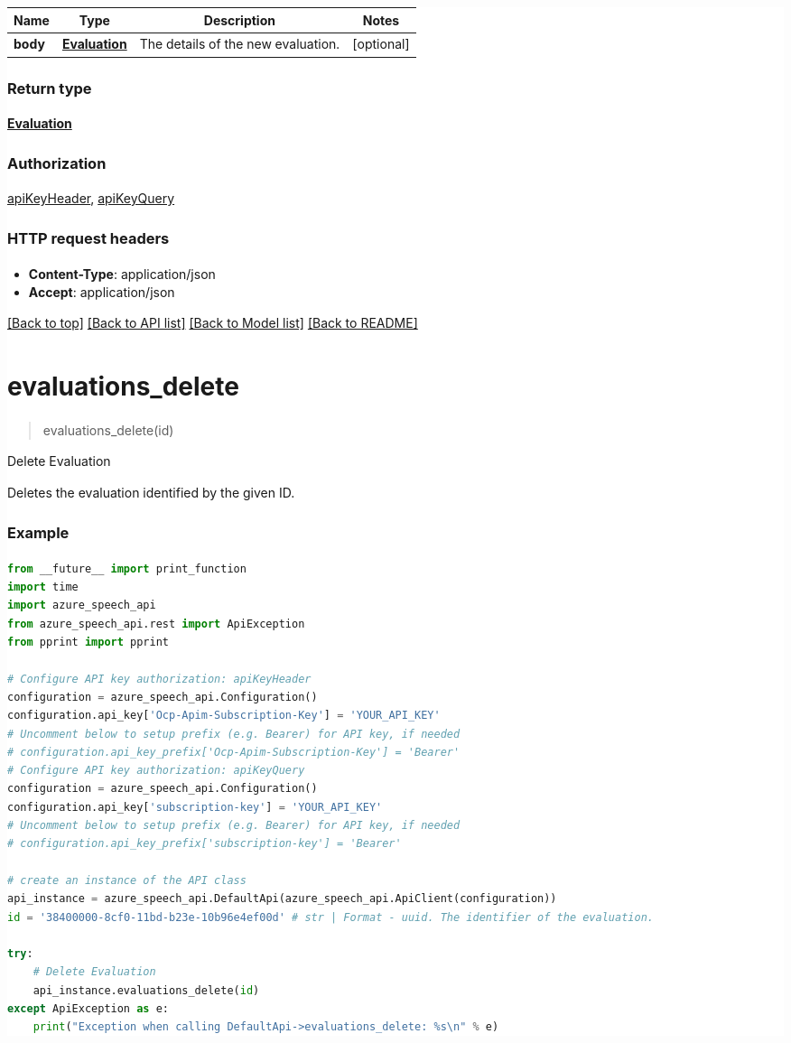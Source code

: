 Name | Type | Description  | Notes
------------- | ------------- | ------------- | -------------
 **body** | [**Evaluation**](Evaluation.md)| The details of the new evaluation. | [optional] 

### Return type

[**Evaluation**](Evaluation.md)

### Authorization

[apiKeyHeader](../README.md#apiKeyHeader), [apiKeyQuery](../README.md#apiKeyQuery)

### HTTP request headers

 - **Content-Type**: application/json
 - **Accept**: application/json

[[Back to top]](#) [[Back to API list]](../README.md#documentation-for-api-endpoints) [[Back to Model list]](../README.md#documentation-for-models) [[Back to README]](../README.md)

# **evaluations_delete**
> evaluations_delete(id)

Delete Evaluation

Deletes the evaluation identified by the given ID.

### Example
```python
from __future__ import print_function
import time
import azure_speech_api
from azure_speech_api.rest import ApiException
from pprint import pprint

# Configure API key authorization: apiKeyHeader
configuration = azure_speech_api.Configuration()
configuration.api_key['Ocp-Apim-Subscription-Key'] = 'YOUR_API_KEY'
# Uncomment below to setup prefix (e.g. Bearer) for API key, if needed
# configuration.api_key_prefix['Ocp-Apim-Subscription-Key'] = 'Bearer'
# Configure API key authorization: apiKeyQuery
configuration = azure_speech_api.Configuration()
configuration.api_key['subscription-key'] = 'YOUR_API_KEY'
# Uncomment below to setup prefix (e.g. Bearer) for API key, if needed
# configuration.api_key_prefix['subscription-key'] = 'Bearer'

# create an instance of the API class
api_instance = azure_speech_api.DefaultApi(azure_speech_api.ApiClient(configuration))
id = '38400000-8cf0-11bd-b23e-10b96e4ef00d' # str | Format - uuid. The identifier of the evaluation.

try:
    # Delete Evaluation
    api_instance.evaluations_delete(id)
except ApiException as e:
    print("Exception when calling DefaultApi->evaluations_delete: %s\n" % e)
```
